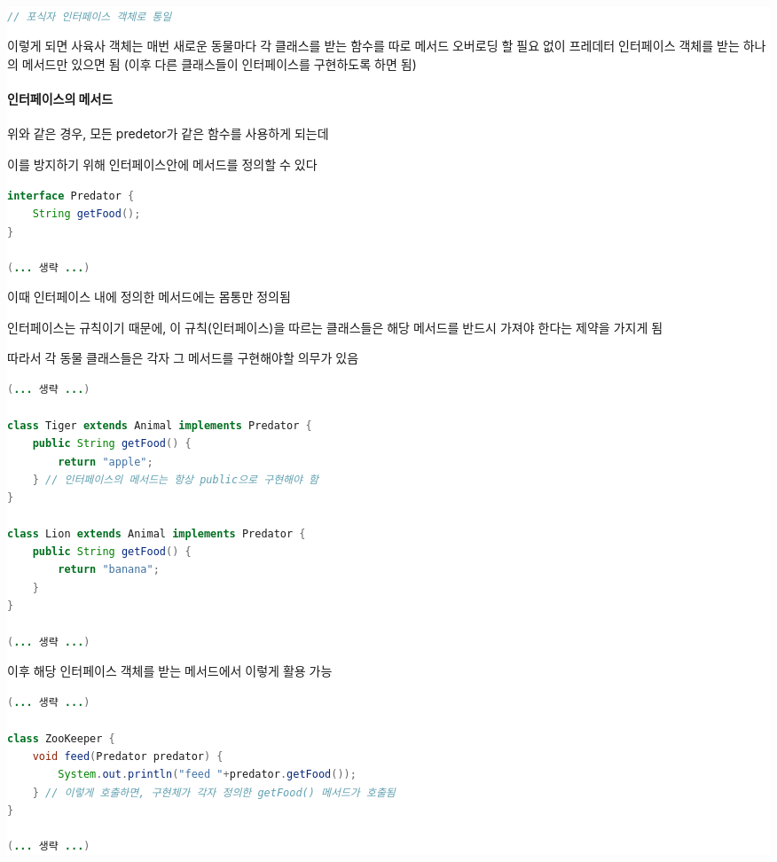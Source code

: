 ```java
// 포식자 인터페이스 객체로 통일
```

이렇게 되면 사육사 객체는 매번 새로운 동물마다 각 클래스를 받는 함수를 따로 메서드 오버로딩 할 필요 없이 프레데터 인터페이스 객체를 받는 하나의 메서드만 있으면 됨 (이후 다른 클래스들이 인터페이스를 구현하도록 하면 됨) 



#### 인터페이스의 메서드

위와 같은 경우, 모든 predetor가 같은 함수를 사용하게 되는데

이를 방지하기 위해 인터페이스안에 메서드를 정의할 수 있다

```java
interface Predator {
    String getFood();
}

(... 생략 ...)

```

이때 인터페이스 내에 정의한 메서드에는 몸통만 정의됨

인터페이스는 규칙이기 때문에, 이 규칙(인터페이스)을 따르는 클래스들은 해당 메서드를 반드시 가져야 한다는 제약을 가지게 됨

따라서 각 동물 클래스들은 각자 그 메서드를 구현해야할 의무가 있음

```java
(... 생략 ...)

class Tiger extends Animal implements Predator {
    public String getFood() {
        return "apple";
    } // 인터페이스의 메서드는 항상 public으로 구현해야 함
}

class Lion extends Animal implements Predator {
    public String getFood() {
        return "banana";
    }
}

(... 생략 ...)

```

이후 해당 인터페이스 객체를 받는 메서드에서 이렇게 활용 가능

```java
(... 생략 ...)

class ZooKeeper {
    void feed(Predator predator) {
        System.out.println("feed "+predator.getFood());
    } // 이렇게 호출하면, 구현체가 각자 정의한 getFood() 메서드가 호출됨
}

(... 생략 ...)

```
